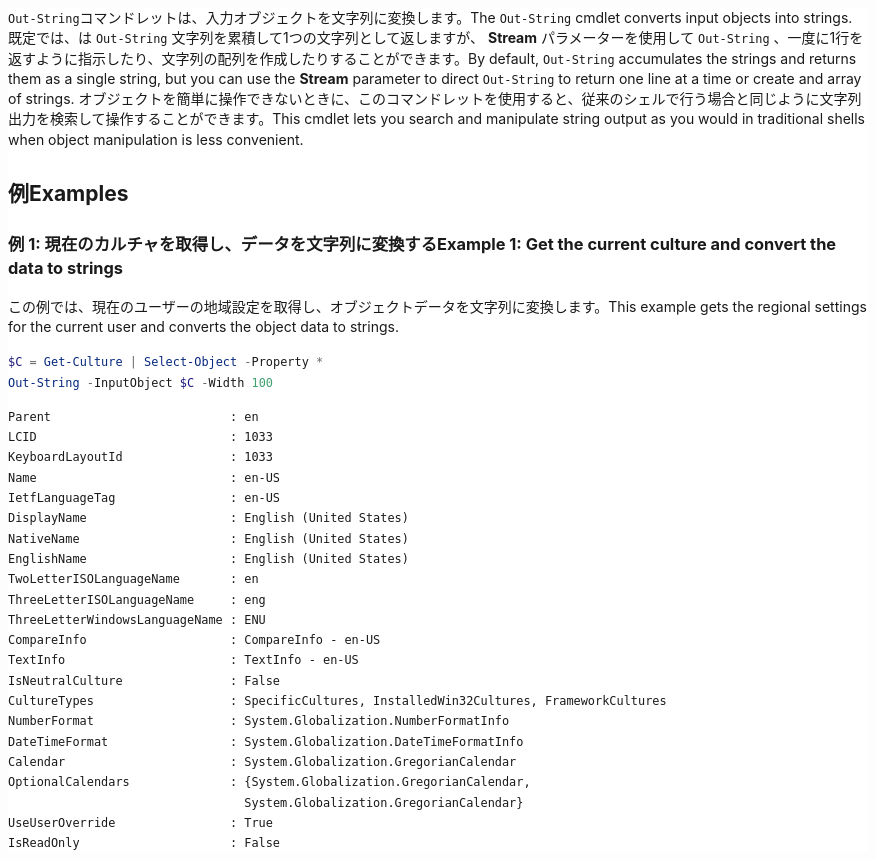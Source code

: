 <span data-ttu-id="1bebf-109">`Out-String`コマンドレットは、入力オブジェクトを文字列に変換します。</span><span class="sxs-lookup"><span data-stu-id="1bebf-109">The `Out-String` cmdlet converts input objects into strings.</span></span> <span data-ttu-id="1bebf-110">既定では、は `Out-String` 文字列を累積して1つの文字列として返しますが、 **Stream** パラメーターを使用して `Out-String` 、一度に1行を返すように指示したり、文字列の配列を作成したりすることができます。</span><span class="sxs-lookup"><span data-stu-id="1bebf-110">By default, `Out-String` accumulates the strings and returns them as a single string, but you can use the **Stream** parameter to direct `Out-String` to return one line at a time or create and array of strings.</span></span> <span data-ttu-id="1bebf-111">オブジェクトを簡単に操作できないときに、このコマンドレットを使用すると、従来のシェルで行う場合と同じように文字列出力を検索して操作することができます。</span><span class="sxs-lookup"><span data-stu-id="1bebf-111">This cmdlet lets you search and manipulate string output as you would in traditional shells when object manipulation is less convenient.</span></span>

## <span data-ttu-id="1bebf-112">例</span><span class="sxs-lookup"><span data-stu-id="1bebf-112">Examples</span></span>

### <span data-ttu-id="1bebf-113">例 1: 現在のカルチャを取得し、データを文字列に変換する</span><span class="sxs-lookup"><span data-stu-id="1bebf-113">Example 1: Get the current culture and convert the data to strings</span></span>

<span data-ttu-id="1bebf-114">この例では、現在のユーザーの地域設定を取得し、オブジェクトデータを文字列に変換します。</span><span class="sxs-lookup"><span data-stu-id="1bebf-114">This example gets the regional settings for the current user and converts the object data to strings.</span></span>

```powershell
$C = Get-Culture | Select-Object -Property *
Out-String -InputObject $C -Width 100
```

```Output
Parent                         : en
LCID                           : 1033
KeyboardLayoutId               : 1033
Name                           : en-US
IetfLanguageTag                : en-US
DisplayName                    : English (United States)
NativeName                     : English (United States)
EnglishName                    : English (United States)
TwoLetterISOLanguageName       : en
ThreeLetterISOLanguageName     : eng
ThreeLetterWindowsLanguageName : ENU
CompareInfo                    : CompareInfo - en-US
TextInfo                       : TextInfo - en-US
IsNeutralCulture               : False
CultureTypes                   : SpecificCultures, InstalledWin32Cultures, FrameworkCultures
NumberFormat                   : System.Globalization.NumberFormatInfo
DateTimeFormat                 : System.Globalization.DateTimeFormatInfo
Calendar                       : System.Globalization.GregorianCalendar
OptionalCalendars              : {System.Globalization.GregorianCalendar,
                                 System.Globalization.GregorianCalendar}
UseUserOverride                : True
IsReadOnly                     : False
```
